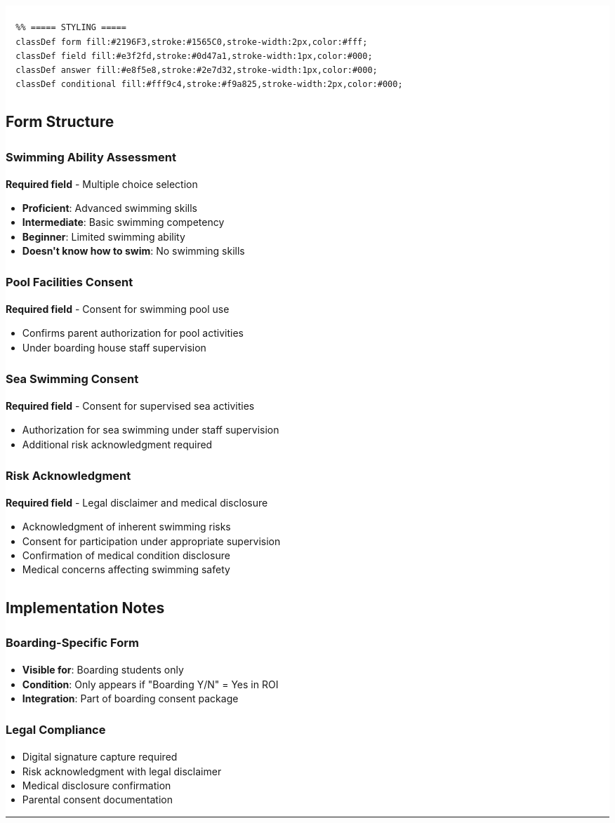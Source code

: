 ```mermaid

  %% ===== STYLING =====
  classDef form fill:#2196F3,stroke:#1565C0,stroke-width:2px,color:#fff;
  classDef field fill:#e3f2fd,stroke:#0d47a1,stroke-width:1px,color:#000;
  classDef answer fill:#e8f5e8,stroke:#2e7d32,stroke-width:1px,color:#000;
  classDef conditional fill:#fff9c4,stroke:#f9a825,stroke-width:2px,color:#000;
```

## Form Structure

### Swimming Ability Assessment
**Required field** - Multiple choice selection
- **Proficient**: Advanced swimming skills
- **Intermediate**: Basic swimming competency
- **Beginner**: Limited swimming ability
- **Doesn't know how to swim**: No swimming skills

### Pool Facilities Consent
**Required field** - Consent for swimming pool use
- Confirms parent authorization for pool activities
- Under boarding house staff supervision

### Sea Swimming Consent  
**Required field** - Consent for supervised sea activities
- Authorization for sea swimming under staff supervision
- Additional risk acknowledgment required

### Risk Acknowledgment
**Required field** - Legal disclaimer and medical disclosure
- Acknowledgment of inherent swimming risks
- Consent for participation under appropriate supervision
- Confirmation of medical condition disclosure
- Medical concerns affecting swimming safety

## Implementation Notes

### Boarding-Specific Form
- **Visible for**: Boarding students only
- **Condition**: Only appears if "Boarding Y/N" = Yes in ROI
- **Integration**: Part of boarding consent package

### Legal Compliance
- Digital signature capture required
- Risk acknowledgment with legal disclaimer
- Medical disclosure confirmation
- Parental consent documentation

---
